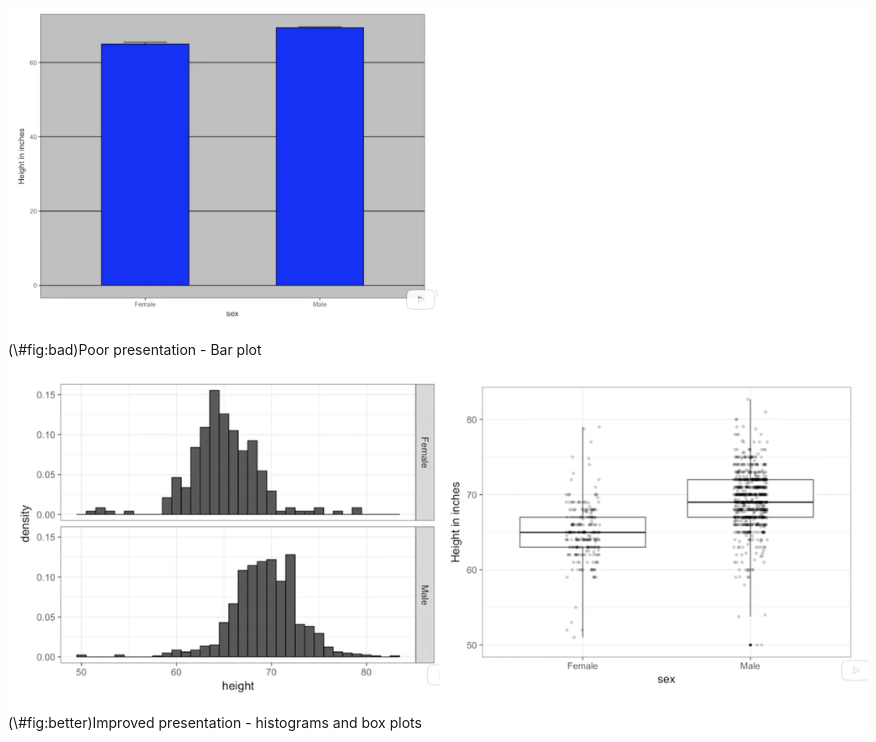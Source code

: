 <img src="img/viz/bad.png" alt="Poor presentation - Bar plot" width="50%" />
<p class="caption">(\#fig:bad)Poor presentation - Bar plot</p>
</div>


<div class="figure">
<img src="img/viz/better.png" alt="Improved presentation - histograms and box plots" width="100%" />
<p class="caption">(\#fig:better)Improved presentation - histograms and box plots</p>
</div>
   